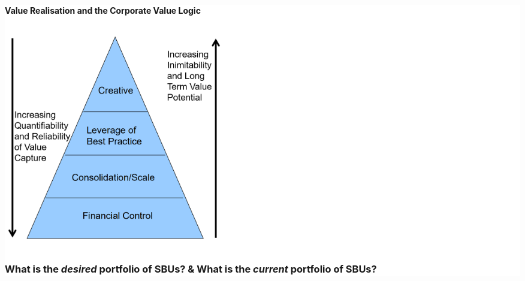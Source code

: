 

#### Value Realisation and the Corporate Value Logic

<img src="/assets/img/Pic_STG/Value Realisation and the Corporate Value Logic.png" alt="Value Realisation and the Corporate Value Logic" style="zoom:40%;" />

### What is the *desired* portfolio of SBUs? & What is the *current* portfolio of SBUs?
